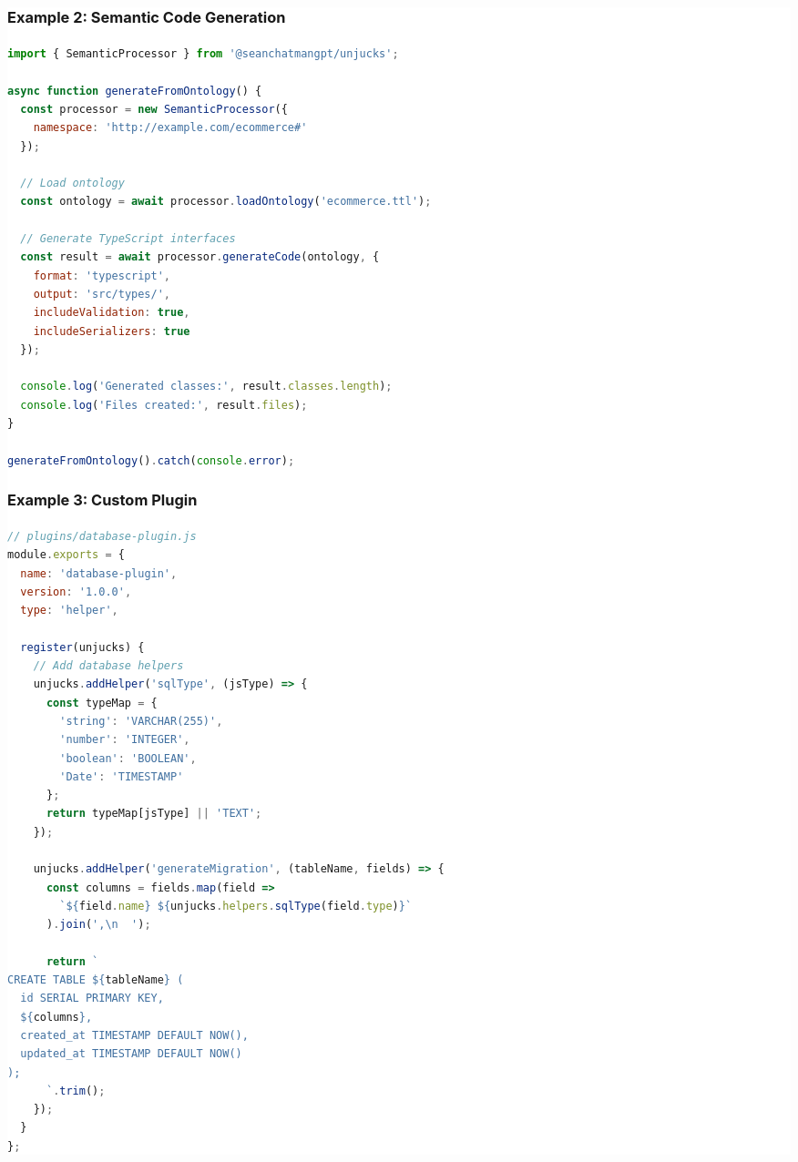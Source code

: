 ### Example 2: Semantic Code Generation
```javascript
import { SemanticProcessor } from '@seanchatmangpt/unjucks';

async function generateFromOntology() {
  const processor = new SemanticProcessor({
    namespace: 'http://example.com/ecommerce#'
  });
  
  // Load ontology
  const ontology = await processor.loadOntology('ecommerce.ttl');
  
  // Generate TypeScript interfaces
  const result = await processor.generateCode(ontology, {
    format: 'typescript',
    output: 'src/types/',
    includeValidation: true,
    includeSerializers: true
  });
  
  console.log('Generated classes:', result.classes.length);
  console.log('Files created:', result.files);
}

generateFromOntology().catch(console.error);
```

### Example 3: Custom Plugin
```javascript
// plugins/database-plugin.js
module.exports = {
  name: 'database-plugin',
  version: '1.0.0',
  type: 'helper',
  
  register(unjucks) {
    // Add database helpers
    unjucks.addHelper('sqlType', (jsType) => {
      const typeMap = {
        'string': 'VARCHAR(255)',
        'number': 'INTEGER',
        'boolean': 'BOOLEAN',
        'Date': 'TIMESTAMP'
      };
      return typeMap[jsType] || 'TEXT';
    });
    
    unjucks.addHelper('generateMigration', (tableName, fields) => {
      const columns = fields.map(field => 
        `${field.name} ${unjucks.helpers.sqlType(field.type)}`
      ).join(',\n  ');
      
      return `
CREATE TABLE ${tableName} (
  id SERIAL PRIMARY KEY,
  ${columns},
  created_at TIMESTAMP DEFAULT NOW(),
  updated_at TIMESTAMP DEFAULT NOW()
);
      `.trim();
    });
  }
};
```